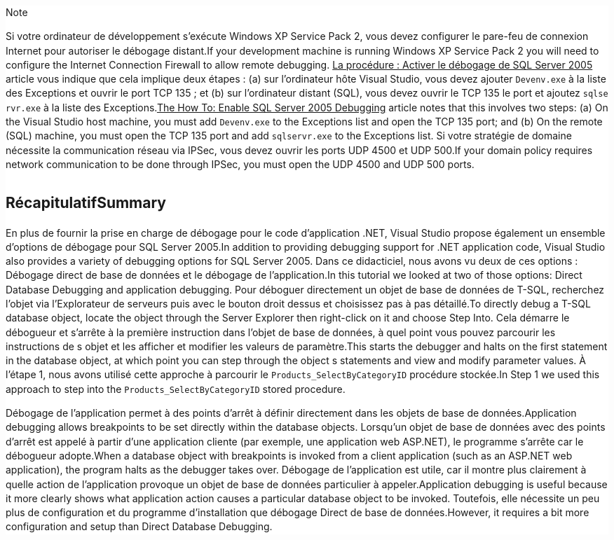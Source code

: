 > [!NOTE]
> <span data-ttu-id="b4c1f-241">Si votre ordinateur de développement s’exécute Windows XP Service Pack 2, vous devez configurer le pare-feu de connexion Internet pour autoriser le débogage distant.</span><span class="sxs-lookup"><span data-stu-id="b4c1f-241">If your development machine is running Windows XP Service Pack 2 you will need to configure the Internet Connection Firewall to allow remote debugging.</span></span> <span data-ttu-id="b4c1f-242">[La procédure : Activer le débogage de SQL Server 2005](https://msdn.microsoft.com/library/s0fk6z6e(VS.80).aspx) article vous indique que cela implique deux étapes : (a) sur l’ordinateur hôte Visual Studio, vous devez ajouter `Devenv.exe` à la liste des Exceptions et ouvrir le port TCP 135 ; et (b) sur l’ordinateur distant (SQL), vous devez ouvrir le TCP 135 le port et ajoutez `sqlservr.exe` à la liste des Exceptions.</span><span class="sxs-lookup"><span data-stu-id="b4c1f-242">[The How To: Enable SQL Server 2005 Debugging](https://msdn.microsoft.com/library/s0fk6z6e(VS.80).aspx) article notes that this involves two steps: (a) On the Visual Studio host machine, you must add `Devenv.exe` to the Exceptions list and open the TCP 135 port; and (b) On the remote (SQL) machine, you must open the TCP 135 port and add `sqlservr.exe` to the Exceptions list.</span></span> <span data-ttu-id="b4c1f-243">Si votre stratégie de domaine nécessite la communication réseau via IPSec, vous devez ouvrir les ports UDP 4500 et UDP 500.</span><span class="sxs-lookup"><span data-stu-id="b4c1f-243">If your domain policy requires network communication to be done through IPSec, you must open the UDP 4500 and UDP 500 ports.</span></span>


## <a name="summary"></a><span data-ttu-id="b4c1f-244">Récapitulatif</span><span class="sxs-lookup"><span data-stu-id="b4c1f-244">Summary</span></span>

<span data-ttu-id="b4c1f-245">En plus de fournir la prise en charge de débogage pour le code d’application .NET, Visual Studio propose également un ensemble d’options de débogage pour SQL Server 2005.</span><span class="sxs-lookup"><span data-stu-id="b4c1f-245">In addition to providing debugging support for .NET application code, Visual Studio also provides a variety of debugging options for SQL Server 2005.</span></span> <span data-ttu-id="b4c1f-246">Dans ce didacticiel, nous avons vu deux de ces options : Débogage direct de base de données et le débogage de l’application.</span><span class="sxs-lookup"><span data-stu-id="b4c1f-246">In this tutorial we looked at two of those options: Direct Database Debugging and application debugging.</span></span> <span data-ttu-id="b4c1f-247">Pour déboguer directement un objet de base de données de T-SQL, recherchez l’objet via l’Explorateur de serveurs puis avec le bouton droit dessus et choisissez pas à pas détaillé.</span><span class="sxs-lookup"><span data-stu-id="b4c1f-247">To directly debug a T-SQL database object, locate the object through the Server Explorer then right-click on it and choose Step Into.</span></span> <span data-ttu-id="b4c1f-248">Cela démarre le débogueur et s’arrête à la première instruction dans l’objet de base de données, à quel point vous pouvez parcourir les instructions de s objet et les afficher et modifier les valeurs de paramètre.</span><span class="sxs-lookup"><span data-stu-id="b4c1f-248">This starts the debugger and halts on the first statement in the database object, at which point you can step through the object s statements and view and modify parameter values.</span></span> <span data-ttu-id="b4c1f-249">À l’étape 1, nous avons utilisé cette approche à parcourir le `Products_SelectByCategoryID` procédure stockée.</span><span class="sxs-lookup"><span data-stu-id="b4c1f-249">In Step 1 we used this approach to step into the `Products_SelectByCategoryID` stored procedure.</span></span>

<span data-ttu-id="b4c1f-250">Débogage de l’application permet à des points d’arrêt à définir directement dans les objets de base de données.</span><span class="sxs-lookup"><span data-stu-id="b4c1f-250">Application debugging allows breakpoints to be set directly within the database objects.</span></span> <span data-ttu-id="b4c1f-251">Lorsqu’un objet de base de données avec des points d’arrêt est appelé à partir d’une application cliente (par exemple, une application web ASP.NET), le programme s’arrête car le débogueur adopte.</span><span class="sxs-lookup"><span data-stu-id="b4c1f-251">When a database object with breakpoints is invoked from a client application (such as an ASP.NET web application), the program halts as the debugger takes over.</span></span> <span data-ttu-id="b4c1f-252">Débogage de l’application est utile, car il montre plus clairement à quelle action de l’application provoque un objet de base de données particulier à appeler.</span><span class="sxs-lookup"><span data-stu-id="b4c1f-252">Application debugging is useful because it more clearly shows what application action causes a particular database object to be invoked.</span></span> <span data-ttu-id="b4c1f-253">Toutefois, elle nécessite un peu plus de configuration et du programme d’installation que débogage Direct de base de données.</span><span class="sxs-lookup"><span data-stu-id="b4c1f-253">However, it requires a bit more configuration and setup than Direct Database Debugging.</span></span>
